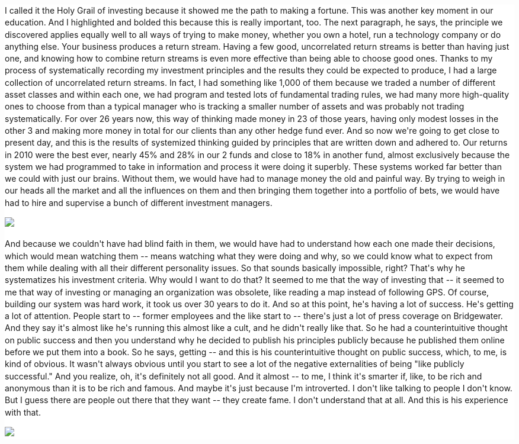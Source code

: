 I called it the Holy Grail of investing because it showed me the path to making a fortune. This was another key moment in our education. And I highlighted and bolded this because this is really important, too. The next paragraph, he says, the principle we discovered applies equally well to all ways of trying to make money, whether you own a hotel, run a technology company or do anything else. Your business produces a return stream. Having a few good, uncorrelated return streams is better than having just one, and knowing how to combine return streams is even more effective than being able to choose good ones. Thanks to my process of systematically recording my investment principles and the results they could be expected to produce, I had a large collection of uncorrelated return streams. In fact, I had something like 1,000 of them because we traded a number of different asset classes and within each one, we had program and tested lots of fundamental trading rules, we had many more high-quality ones to choose from than a typical manager who is tracking a smaller number of assets and was probably not trading systematically. For over 26 years now, this way of thinking made money in 23 of those years, having only modest losses in the other 3 and making more money in total for our clients than any other hedge fund ever. And so now we're going to get close to present day, and this is the results of systemized thinking guided by principles that are written down and adhered to. Our returns in 2010 were the best ever, nearly 45% and 28% in our 2 funds and close to 18% in another fund, almost exclusively because the system we had programmed to take in information and process it were doing it superbly. These systems worked far better than we could with just our brains. Without them, we would have had to manage money the old and painful way. By trying to weigh in our heads all the market and all the influences on them and then bringing them together into a portfolio of bets, we would have had to hire and supervise a bunch of different investment managers.

![](https://www.foundersnotes.com/static/images/new_icons/chevron-down-alt-thin.svg)

And because we couldn't have had blind faith in them, we would have had to understand how each one made their decisions, which would mean watching them -- means watching what they were doing and why, so we could know what to expect from them while dealing with all their different personality issues. So that sounds basically impossible, right? That's why he systematizes his investment criteria. Why would I want to do that? It seemed to me that the way of investing that -- it seemed to me that way of investing or managing an organization was obsolete, like reading a map instead of following GPS. Of course, building our system was hard work, it took us over 30 years to do it. And so at this point, he's having a lot of success. He's getting a lot of attention. People start to -- former employees and the like start to -- there's just a lot of press coverage on Bridgewater. And they say it's almost like he's running this almost like a cult, and he didn't really like that. So he had a counterintuitive thought on public success and then you understand why he decided to publish his principles publicly because he published them online before we put them into a book. So he says, getting -- and this is his counterintuitive thought on public success, which, to me, is kind of obvious. It wasn't always obvious until you start to see a lot of the negative externalities of being "like publicly successful." And you realize, oh, it's definitely not all good. And it almost -- to me, I think it's smarter if, like, to be rich and anonymous than it is to be rich and famous. And maybe it's just because I'm introverted. I don't like talking to people I don't know. But I guess there are people out there that they want -- they create fame. I don't understand that at all. And this is his experience with that.

![](https://www.foundersnotes.com/static/images/new_icons/chevron-down-alt-thin.svg)
